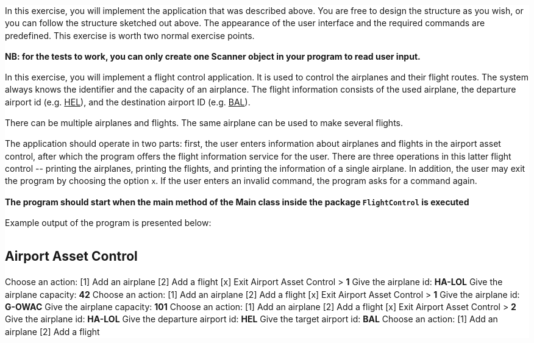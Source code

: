 

In this exercise, you will implement the application that was described above. You are free to design the structure as you wish, or you can follow the structure sketched out above. The appearance of the user interface and the required commands are predefined. This exercise is worth two normal exercise points.



**NB: for the tests to work, you can only create one Scanner object in your program to read user input.**



<p>In this exercise, you will implement a flight control application. It is used to control the airplanes and their flight routes. The system always knows the identifier and the capacity of an airplance. The flight information consists of the used airplane, the departure airport id (e.g. <a href="http://en.wikipedia.org/wiki/Helsinki_Airport" target="_blank" rel="noopener">HEL</a>), and the destination airport ID (e.g. <a href="http://en.wikipedia.org/wiki/Batman_Airport" target="_blank" rel="noopener">BAL</a>).</p>



There can be multiple airplanes and flights. The same airplane can be used to make several flights.



The application should operate in two parts: first, the user enters information about airplanes and flights in the airport asset control, after which the program offers the flight information service for the user. There are three operations in this latter flight control -- printing the airplanes, printing the flights, and printing the information of a single airplane. In addition, the user may exit the program by choosing the option `x`. If the user enters an invalid command, the program asks for a command again.



**The program should start when the main method of the Main class inside the package `FlightControl` is executed**



Example output of the program is presented below:



<sample-output>

Airport Asset Control
--------------------

Choose an action:
[1] Add an airplane
[2] Add a flight
[x] Exit Airport Asset Control
&gt; **1**
Give the airplane id: **HA-LOL**
Give the airplane capacity: **42**
Choose an action:
[1] Add an airplane
[2] Add a flight
[x] Exit Airport Asset Control
&gt; **1**
Give the airplane id: **G-OWAC**
Give the airplane capacity: **101**
Choose an action:
[1] Add an airplane
[2] Add a flight
[x] Exit Airport Asset Control
&gt; **2**
Give the airplane id: **HA-LOL**
Give the departure airport id: **HEL**
Give the target airport id: **BAL**
Choose an action:
[1] Add an airplane
[2] Add a flight